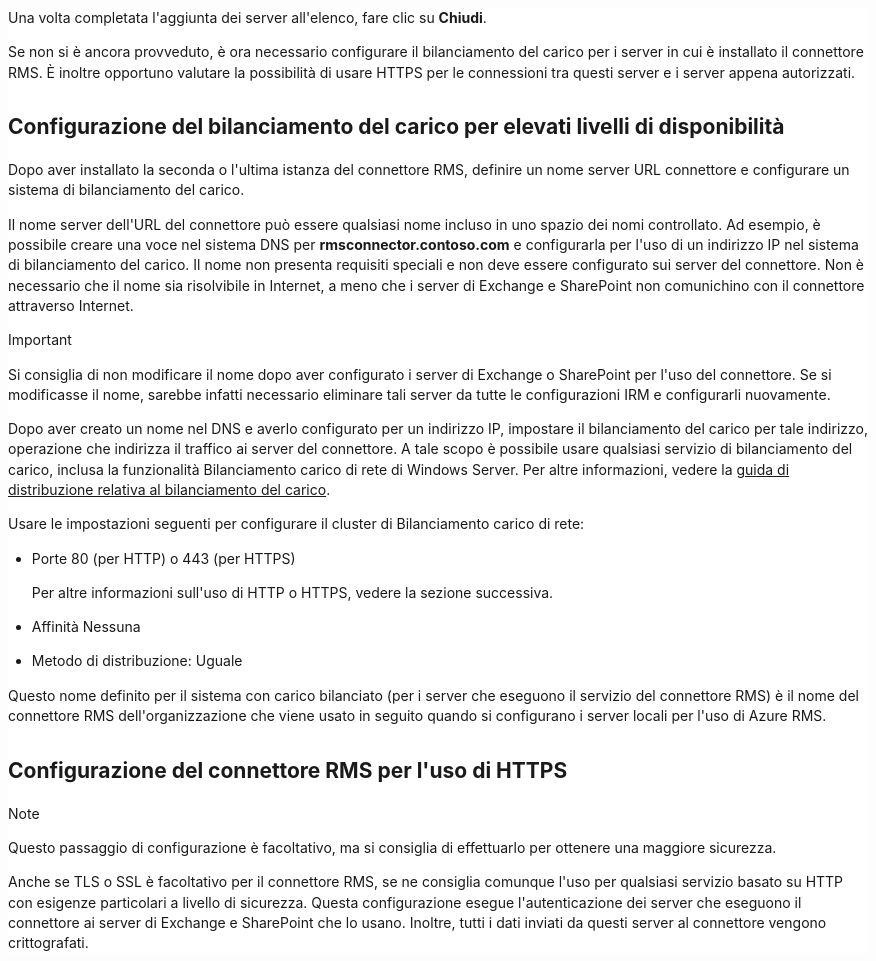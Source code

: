 Una volta completata l'aggiunta dei server all'elenco, fare clic su **Chiudi**.

Se non si è ancora provveduto, è ora necessario configurare il bilanciamento del carico per i server in cui è installato il connettore RMS. È inoltre opportuno valutare la possibilità di usare HTTPS per le connessioni tra questi server e i server appena autorizzati.

## <a name="configuring-load-balancing-and-high-availability"></a>Configurazione del bilanciamento del carico per elevati livelli di disponibilità
Dopo aver installato la seconda o l'ultima istanza del connettore RMS, definire un nome server URL connettore e configurare un sistema di bilanciamento del carico.

Il nome server dell'URL del connettore può essere qualsiasi nome incluso in uno spazio dei nomi controllato. Ad esempio, è possibile creare una voce nel sistema DNS per **rmsconnector.contoso.com** e configurarla per l'uso di un indirizzo IP nel sistema di bilanciamento del carico. Il nome non presenta requisiti speciali e non deve essere configurato sui server del connettore. Non è necessario che il nome sia risolvibile in Internet, a meno che i server di Exchange e SharePoint non comunichino con il connettore attraverso Internet.

> [!IMPORTANT]
> Si consiglia di non modificare il nome dopo aver configurato i server di Exchange o SharePoint per l'uso del connettore. Se si modificasse il nome, sarebbe infatti necessario eliminare tali server da tutte le configurazioni IRM e configurarli nuovamente.

Dopo aver creato un nome nel DNS e averlo configurato per un indirizzo IP, impostare il bilanciamento del carico per tale indirizzo, operazione che indirizza il traffico ai server del connettore. A tale scopo è possibile usare qualsiasi servizio di bilanciamento del carico, inclusa la funzionalità Bilanciamento carico di rete di Windows Server. Per altre informazioni, vedere la [guida di distribuzione relativa al bilanciamento del carico](https://technet.microsoft.com/library/cc754833%28v=WS.10%29.aspx).

Usare le impostazioni seguenti per configurare il cluster di Bilanciamento carico di rete:

-   Porte 80 (per HTTP) o 443 (per HTTPS)

    Per altre informazioni sull'uso di HTTP o HTTPS, vedere la sezione successiva.

-   Affinità Nessuna

-   Metodo di distribuzione: Uguale

Questo nome definito per il sistema con carico bilanciato (per i server che eseguono il servizio del connettore RMS) è il nome del connettore RMS dell'organizzazione che viene usato in seguito quando si configurano i server locali per l'uso di Azure RMS.

## <a name="configuring-the-rms-connector-to-use-https"></a>Configurazione del connettore RMS per l'uso di HTTPS
> [!NOTE]
> Questo passaggio di configurazione è facoltativo, ma si consiglia di effettuarlo per ottenere una maggiore sicurezza.

Anche se TLS o SSL è facoltativo per il connettore RMS, se ne consiglia comunque l'uso per qualsiasi servizio basato su HTTP con esigenze particolari a livello di sicurezza. Questa configurazione esegue l'autenticazione dei server che eseguono il connettore ai server di Exchange e SharePoint che lo usano. Inoltre, tutti i dati inviati da questi server al connettore vengono crittografati.
